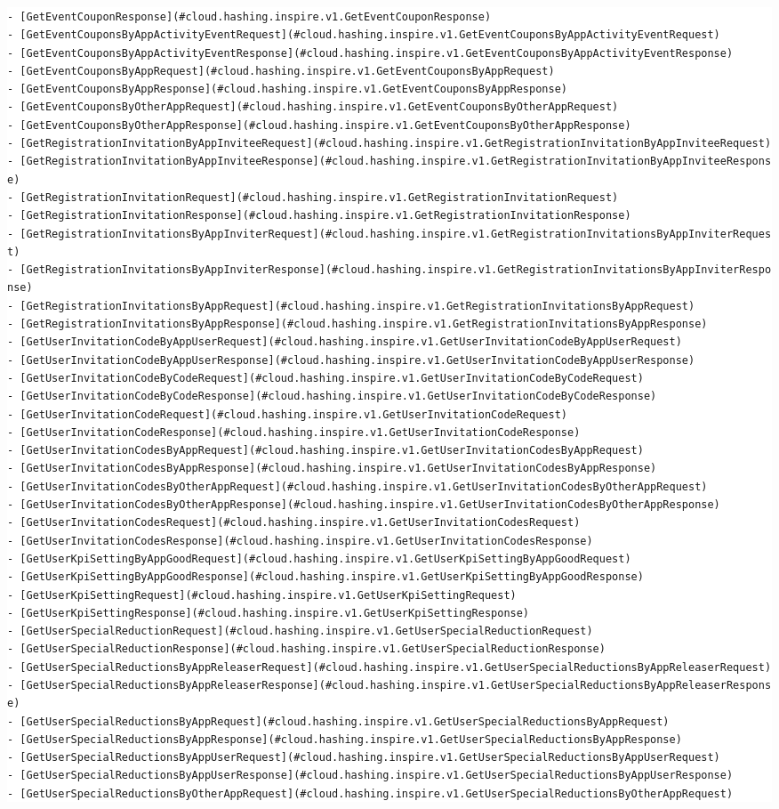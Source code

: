     - [GetEventCouponResponse](#cloud.hashing.inspire.v1.GetEventCouponResponse)
    - [GetEventCouponsByAppActivityEventRequest](#cloud.hashing.inspire.v1.GetEventCouponsByAppActivityEventRequest)
    - [GetEventCouponsByAppActivityEventResponse](#cloud.hashing.inspire.v1.GetEventCouponsByAppActivityEventResponse)
    - [GetEventCouponsByAppRequest](#cloud.hashing.inspire.v1.GetEventCouponsByAppRequest)
    - [GetEventCouponsByAppResponse](#cloud.hashing.inspire.v1.GetEventCouponsByAppResponse)
    - [GetEventCouponsByOtherAppRequest](#cloud.hashing.inspire.v1.GetEventCouponsByOtherAppRequest)
    - [GetEventCouponsByOtherAppResponse](#cloud.hashing.inspire.v1.GetEventCouponsByOtherAppResponse)
    - [GetRegistrationInvitationByAppInviteeRequest](#cloud.hashing.inspire.v1.GetRegistrationInvitationByAppInviteeRequest)
    - [GetRegistrationInvitationByAppInviteeResponse](#cloud.hashing.inspire.v1.GetRegistrationInvitationByAppInviteeResponse)
    - [GetRegistrationInvitationRequest](#cloud.hashing.inspire.v1.GetRegistrationInvitationRequest)
    - [GetRegistrationInvitationResponse](#cloud.hashing.inspire.v1.GetRegistrationInvitationResponse)
    - [GetRegistrationInvitationsByAppInviterRequest](#cloud.hashing.inspire.v1.GetRegistrationInvitationsByAppInviterRequest)
    - [GetRegistrationInvitationsByAppInviterResponse](#cloud.hashing.inspire.v1.GetRegistrationInvitationsByAppInviterResponse)
    - [GetRegistrationInvitationsByAppRequest](#cloud.hashing.inspire.v1.GetRegistrationInvitationsByAppRequest)
    - [GetRegistrationInvitationsByAppResponse](#cloud.hashing.inspire.v1.GetRegistrationInvitationsByAppResponse)
    - [GetUserInvitationCodeByAppUserRequest](#cloud.hashing.inspire.v1.GetUserInvitationCodeByAppUserRequest)
    - [GetUserInvitationCodeByAppUserResponse](#cloud.hashing.inspire.v1.GetUserInvitationCodeByAppUserResponse)
    - [GetUserInvitationCodeByCodeRequest](#cloud.hashing.inspire.v1.GetUserInvitationCodeByCodeRequest)
    - [GetUserInvitationCodeByCodeResponse](#cloud.hashing.inspire.v1.GetUserInvitationCodeByCodeResponse)
    - [GetUserInvitationCodeRequest](#cloud.hashing.inspire.v1.GetUserInvitationCodeRequest)
    - [GetUserInvitationCodeResponse](#cloud.hashing.inspire.v1.GetUserInvitationCodeResponse)
    - [GetUserInvitationCodesByAppRequest](#cloud.hashing.inspire.v1.GetUserInvitationCodesByAppRequest)
    - [GetUserInvitationCodesByAppResponse](#cloud.hashing.inspire.v1.GetUserInvitationCodesByAppResponse)
    - [GetUserInvitationCodesByOtherAppRequest](#cloud.hashing.inspire.v1.GetUserInvitationCodesByOtherAppRequest)
    - [GetUserInvitationCodesByOtherAppResponse](#cloud.hashing.inspire.v1.GetUserInvitationCodesByOtherAppResponse)
    - [GetUserInvitationCodesRequest](#cloud.hashing.inspire.v1.GetUserInvitationCodesRequest)
    - [GetUserInvitationCodesResponse](#cloud.hashing.inspire.v1.GetUserInvitationCodesResponse)
    - [GetUserKpiSettingByAppGoodRequest](#cloud.hashing.inspire.v1.GetUserKpiSettingByAppGoodRequest)
    - [GetUserKpiSettingByAppGoodResponse](#cloud.hashing.inspire.v1.GetUserKpiSettingByAppGoodResponse)
    - [GetUserKpiSettingRequest](#cloud.hashing.inspire.v1.GetUserKpiSettingRequest)
    - [GetUserKpiSettingResponse](#cloud.hashing.inspire.v1.GetUserKpiSettingResponse)
    - [GetUserSpecialReductionRequest](#cloud.hashing.inspire.v1.GetUserSpecialReductionRequest)
    - [GetUserSpecialReductionResponse](#cloud.hashing.inspire.v1.GetUserSpecialReductionResponse)
    - [GetUserSpecialReductionsByAppReleaserRequest](#cloud.hashing.inspire.v1.GetUserSpecialReductionsByAppReleaserRequest)
    - [GetUserSpecialReductionsByAppReleaserResponse](#cloud.hashing.inspire.v1.GetUserSpecialReductionsByAppReleaserResponse)
    - [GetUserSpecialReductionsByAppRequest](#cloud.hashing.inspire.v1.GetUserSpecialReductionsByAppRequest)
    - [GetUserSpecialReductionsByAppResponse](#cloud.hashing.inspire.v1.GetUserSpecialReductionsByAppResponse)
    - [GetUserSpecialReductionsByAppUserRequest](#cloud.hashing.inspire.v1.GetUserSpecialReductionsByAppUserRequest)
    - [GetUserSpecialReductionsByAppUserResponse](#cloud.hashing.inspire.v1.GetUserSpecialReductionsByAppUserResponse)
    - [GetUserSpecialReductionsByOtherAppRequest](#cloud.hashing.inspire.v1.GetUserSpecialReductionsByOtherAppRequest)